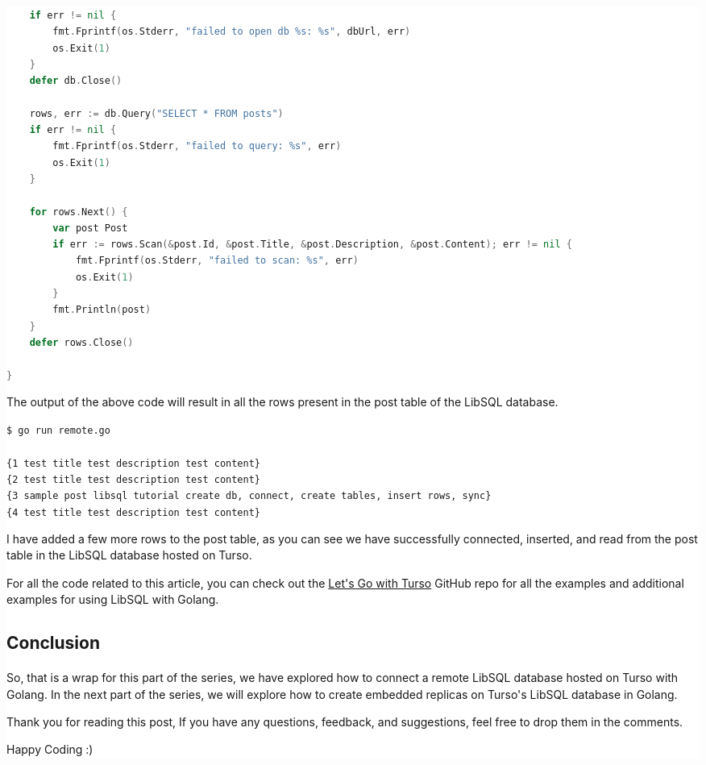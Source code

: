 ```go
	if err != nil {
		fmt.Fprintf(os.Stderr, "failed to open db %s: %s", dbUrl, err)
		os.Exit(1)
	}
	defer db.Close()

	rows, err := db.Query("SELECT * FROM posts")
	if err != nil {
		fmt.Fprintf(os.Stderr, "failed to query: %s", err)
		os.Exit(1)
	}

	for rows.Next() {
		var post Post
		if err := rows.Scan(&post.Id, &post.Title, &post.Description, &post.Content); err != nil {
			fmt.Fprintf(os.Stderr, "failed to scan: %s", err)
			os.Exit(1)
		}
		fmt.Println(post)
	}
	defer rows.Close()

}
```
The output of the above code will result in all the rows present in the post table of the LibSQL database.

```bash
$ go run remote.go

{1 test title test description test content}
{2 test title test description test content}
{3 sample post libsql tutorial create db, connect, create tables, insert rows, sync}
{4 test title test description test content}
```

I have added a few more rows to the post table, as you can see we have successfully connected, inserted, and read from the post table in the LibSQL database hosted on Turso.

For all the code related to this article, you can check out the [Let's Go with Turso](https://github.com/mr-destructive/lets-go-with-turso) GitHub repo for all the examples and additional examples for using LibSQL with Golang.

## Conclusion

So, that is a wrap for this part of the series, we have explored how to connect a remote LibSQL database hosted on Turso with Golang. In the next part of the series, we will explore how to create embedded replicas on Turso's LibSQL database in Golang.

Thank you for reading this post, If you have any questions, feedback, and suggestions, feel free to drop them in the comments.

Happy Coding :)
